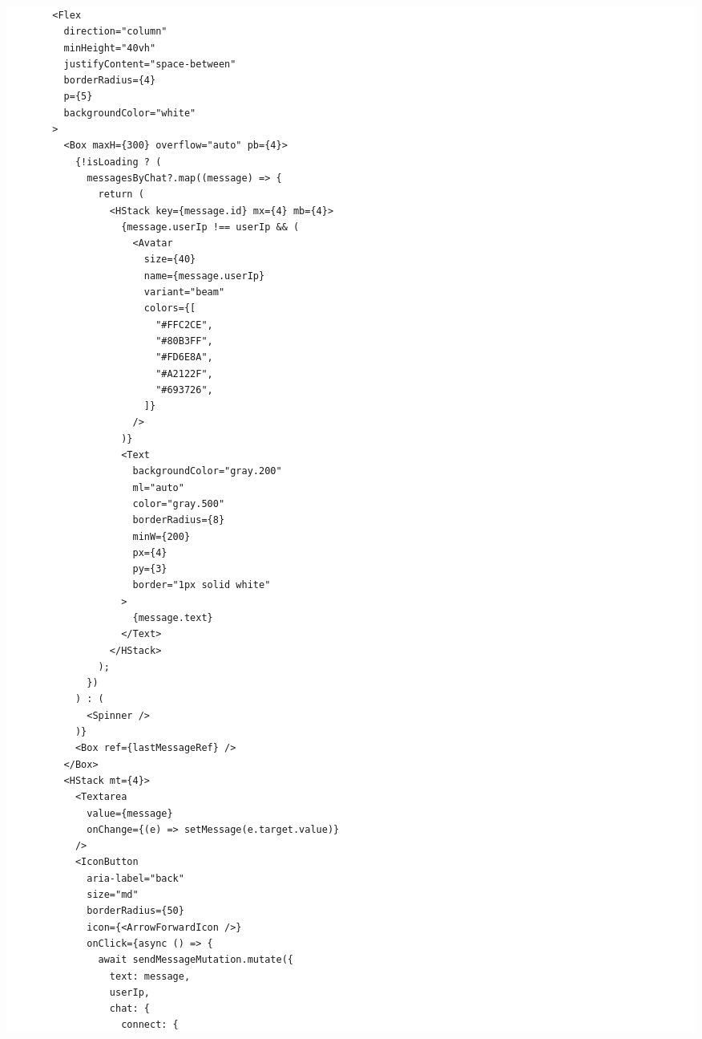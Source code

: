 ```tsx
        <Flex
          direction="column"
          minHeight="40vh"
          justifyContent="space-between"
          borderRadius={4}
          p={5}
          backgroundColor="white"
        >
          <Box maxH={300} overflow="auto" pb={4}>
            {!isLoading ? (
              messagesByChat?.map((message) => {
                return (
                  <HStack key={message.id} mx={4} mb={4}>
                    {message.userIp !== userIp && (
                      <Avatar
                        size={40}
                        name={message.userIp}
                        variant="beam"
                        colors={[
                          "#FFC2CE",
                          "#80B3FF",
                          "#FD6E8A",
                          "#A2122F",
                          "#693726",
                        ]}
                      />
                    )}
                    <Text
                      backgroundColor="gray.200"
                      ml="auto"
                      color="gray.500"
                      borderRadius={8}
                      minW={200}
                      px={4}
                      py={3}
                      border="1px solid white"
                    >
                      {message.text}
                    </Text>
                  </HStack>
                );
              })
            ) : (
              <Spinner />
            )}
            <Box ref={lastMessageRef} />
          </Box>
          <HStack mt={4}>
            <Textarea
              value={message}
              onChange={(e) => setMessage(e.target.value)}
            />
            <IconButton
              aria-label="back"
              size="md"
              borderRadius={50}
              icon={<ArrowForwardIcon />}
              onClick={async () => {
                await sendMessageMutation.mutate({
                  text: message,
                  userIp,
                  chat: {
                    connect: {
```